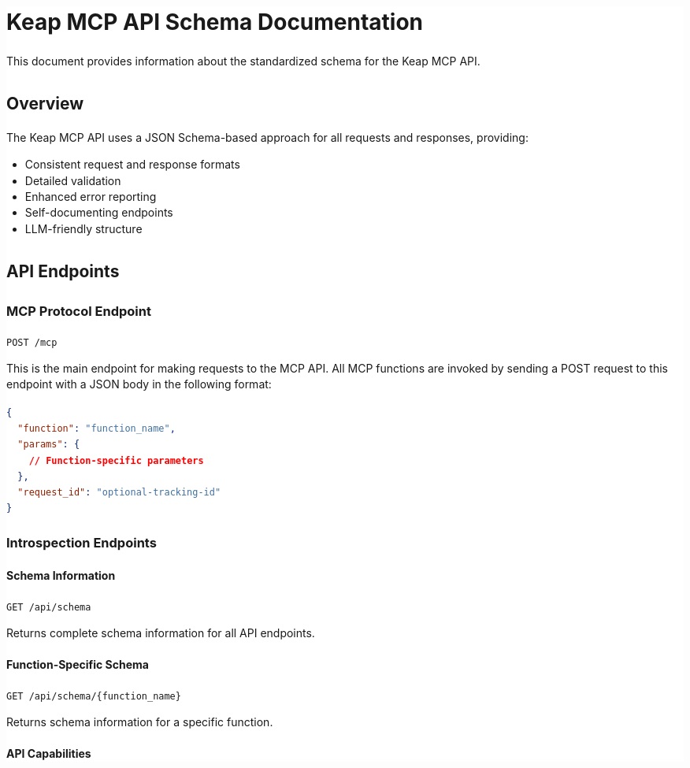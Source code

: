 # Keap MCP API Schema Documentation

This document provides information about the standardized schema for the Keap MCP API.

## Overview

The Keap MCP API uses a JSON Schema-based approach for all requests and responses, providing:

- Consistent request and response formats
- Detailed validation
- Enhanced error reporting
- Self-documenting endpoints
- LLM-friendly structure

## API Endpoints

### MCP Protocol Endpoint

```
POST /mcp
```

This is the main endpoint for making requests to the MCP API. All MCP functions are invoked by sending a POST request to this endpoint with a JSON body in the following format:

```json
{
  "function": "function_name",
  "params": {
    // Function-specific parameters
  },
  "request_id": "optional-tracking-id"
}
```

### Introspection Endpoints

#### Schema Information

```
GET /api/schema
```

Returns complete schema information for all API endpoints.

#### Function-Specific Schema

```
GET /api/schema/{function_name}
```

Returns schema information for a specific function.

#### API Capabilities
